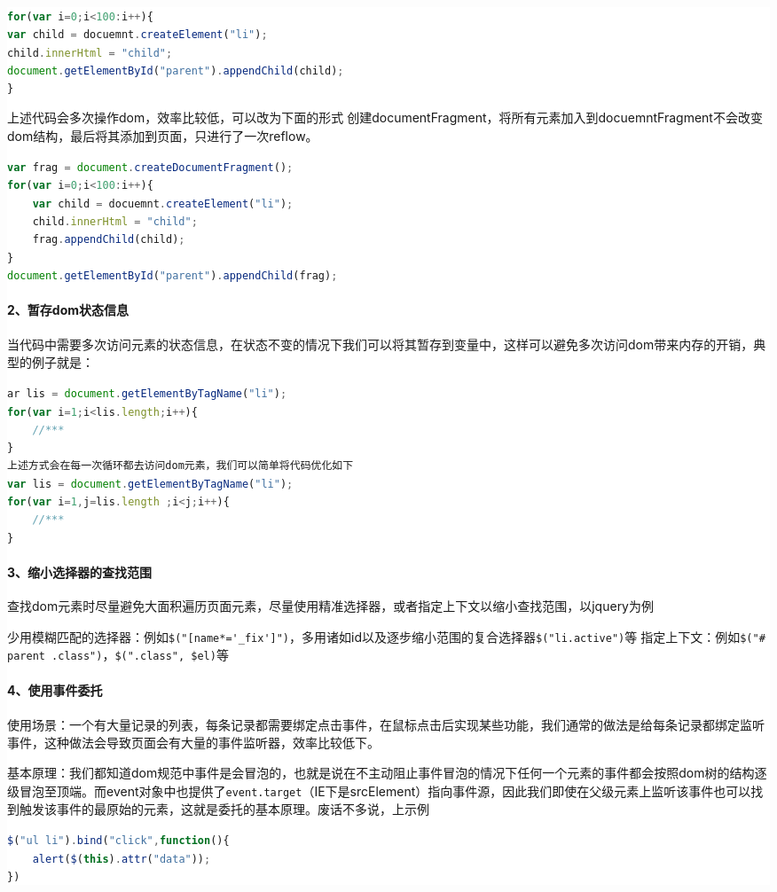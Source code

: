 ```js
for(var i=0;i<100:i++){
var child = docuemnt.createElement("li");
child.innerHtml = "child";
document.getElementById("parent").appendChild(child);
}
```

上述代码会多次操作dom，效率比较低，可以改为下面的形式 创建documentFragment，将所有元素加入到docuemntFragment不会改变dom结构，最后将其添加到页面，只进行了一次reflow。

```js
var frag = document.createDocumentFragment();
for(var i=0;i<100:i++){
    var child = docuemnt.createElement("li");
    child.innerHtml = "child";
    frag.appendChild(child);
}
document.getElementById("parent").appendChild(frag);
```

#### 2、暂存dom状态信息

当代码中需要多次访问元素的状态信息，在状态不变的情况下我们可以将其暂存到变量中，这样可以避免多次访问dom带来内存的开销，典型的例子就是：

```js
ar lis = document.getElementByTagName("li");
for(var i=1;i<lis.length;i++){
    //***
}
上述方式会在每一次循环都去访问dom元素，我们可以简单将代码优化如下
var lis = document.getElementByTagName("li");
for(var i=1,j=lis.length ;i<j;i++){
    //***
}
```

#### 3、缩小选择器的查找范围 <br>

查找dom元素时尽量避免大面积遍历页面元素，尽量使用精准选择器，或者指定上下文以缩小查找范围，以jquery为例

少用模糊匹配的选择器：例如`$("[name*='_fix']")`，多用诸如id以及逐步缩小范围的复合选择器`$("li.active")`等
指定上下文：例如`$("#parent .class")`，`$(".class", $el)`等


#### 4、使用事件委托

使用场景：一个有大量记录的列表，每条记录都需要绑定点击事件，在鼠标点击后实现某些功能，我们通常的做法是给每条记录都绑定监听事件，这种做法会导致页面会有大量的事件监听器，效率比较低下。

基本原理：我们都知道dom规范中事件是会冒泡的，也就是说在不主动阻止事件冒泡的情况下任何一个元素的事件都会按照dom树的结构逐级冒泡至顶端。而event对象中也提供了`event.target`（IE下是srcElement）指向事件源，因此我们即使在父级元素上监听该事件也可以找到触发该事件的最原始的元素，这就是委托的基本原理。废话不多说，上示例

```js
$("ul li").bind("click",function(){
    alert($(this).attr("data"));
})
```
